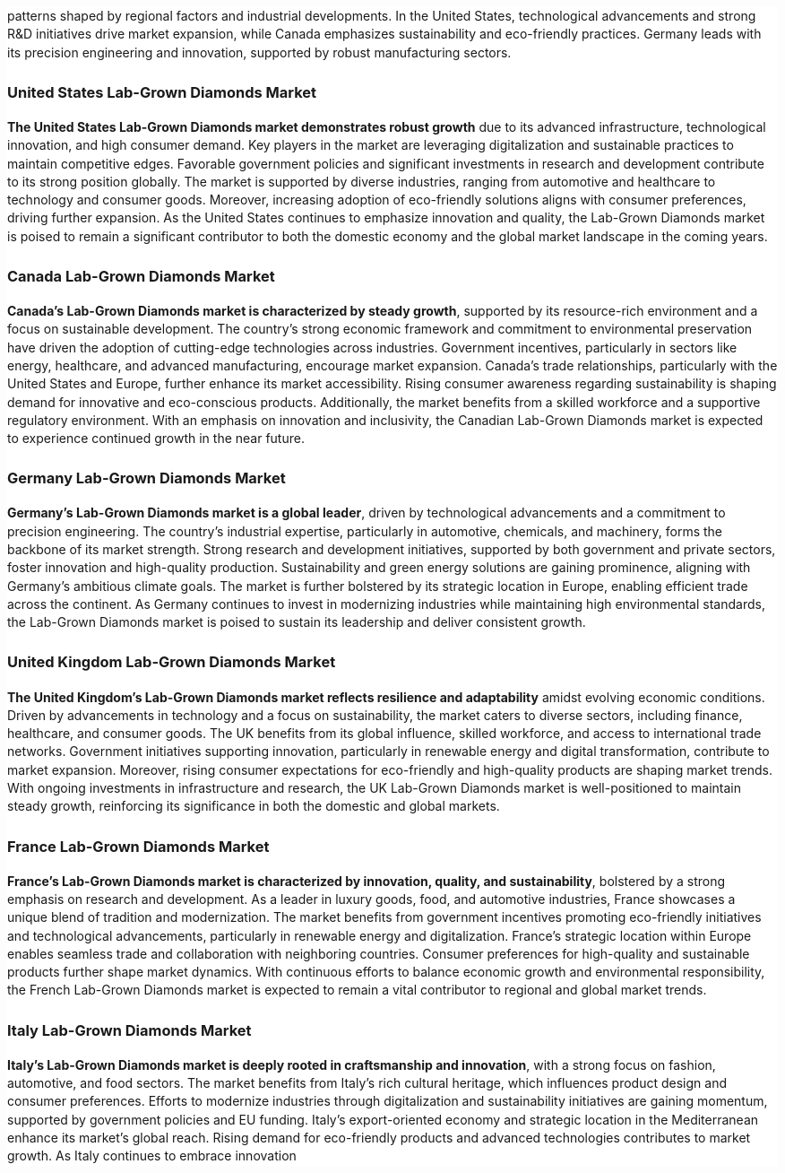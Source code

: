 patterns shaped by regional factors and industrial developments. In the United States, technological advancements and strong R&amp;D initiatives drive market expansion, while Canada emphasizes sustainability and eco-friendly practices. Germany leads with its precision engineering and innovation, supported by robust manufacturing sectors.</span></em></p></blockquote><h3><strong>United States Lab-Grown Diamonds Market</strong></h3><p><strong>The United States Lab-Grown Diamonds market demonstrates robust growth</strong> due to its advanced infrastructure, technological innovation, and high consumer demand. Key players in the market are leveraging digitalization and sustainable practices to maintain competitive edges. Favorable government policies and significant investments in research and development contribute to its strong position globally. The market is supported by diverse industries, ranging from automotive and healthcare to technology and consumer goods. Moreover, increasing adoption of eco-friendly solutions aligns with consumer preferences, driving further expansion. As the United States continues to emphasize innovation and quality, the Lab-Grown Diamonds market is poised to remain a significant contributor to both the domestic economy and the global market landscape in the coming years.</p><h3><strong>Canada Lab-Grown Diamonds Market</strong></h3><p><strong>Canada&rsquo;s Lab-Grown Diamonds market is characterized by steady growth</strong>, supported by its resource-rich environment and a focus on sustainable development. The country&rsquo;s strong economic framework and commitment to environmental preservation have driven the adoption of cutting-edge technologies across industries. Government incentives, particularly in sectors like energy, healthcare, and advanced manufacturing, encourage market expansion. Canada&rsquo;s trade relationships, particularly with the United States and Europe, further enhance its market accessibility. Rising consumer awareness regarding sustainability is shaping demand for innovative and eco-conscious products. Additionally, the market benefits from a skilled workforce and a supportive regulatory environment. With an emphasis on innovation and inclusivity, the Canadian Lab-Grown Diamonds market is expected to experience continued growth in the near future.</p><h3><strong>Germany Lab-Grown Diamonds Market</strong></h3><p><strong>Germany&rsquo;s Lab-Grown Diamonds market is a global leader</strong>, driven by technological advancements and a commitment to precision engineering. The country&rsquo;s industrial expertise, particularly in automotive, chemicals, and machinery, forms the backbone of its market strength. Strong research and development initiatives, supported by both government and private sectors, foster innovation and high-quality production. Sustainability and green energy solutions are gaining prominence, aligning with Germany&rsquo;s ambitious climate goals. The market is further bolstered by its strategic location in Europe, enabling efficient trade across the continent. As Germany continues to invest in modernizing industries while maintaining high environmental standards, the Lab-Grown Diamonds market is poised to sustain its leadership and deliver consistent growth.</p><h3><strong>United Kingdom Lab-Grown Diamonds Market</strong></h3><p><strong>The United Kingdom&rsquo;s Lab-Grown Diamonds market reflects resilience and adaptability</strong> amidst evolving economic conditions. Driven by advancements in technology and a focus on sustainability, the market caters to diverse sectors, including finance, healthcare, and consumer goods. The UK benefits from its global influence, skilled workforce, and access to international trade networks. Government initiatives supporting innovation, particularly in renewable energy and digital transformation, contribute to market expansion. Moreover, rising consumer expectations for eco-friendly and high-quality products are shaping market trends. With ongoing investments in infrastructure and research, the UK Lab-Grown Diamonds market is well-positioned to maintain steady growth, reinforcing its significance in both the domestic and global markets.</p><h3><strong>France Lab-Grown Diamonds Market</strong></h3><p><strong>France&rsquo;s Lab-Grown Diamonds market is characterized by innovation, quality, and sustainability</strong>, bolstered by a strong emphasis on research and development. As a leader in luxury goods, food, and automotive industries, France showcases a unique blend of tradition and modernization. The market benefits from government incentives promoting eco-friendly initiatives and technological advancements, particularly in renewable energy and digitalization. France&rsquo;s strategic location within Europe enables seamless trade and collaboration with neighboring countries. Consumer preferences for high-quality and sustainable products further shape market dynamics. With continuous efforts to balance economic growth and environmental responsibility, the French Lab-Grown Diamonds market is expected to remain a vital contributor to regional and global market trends.</p><h3><strong>Italy Lab-Grown Diamonds Market</strong></h3><p><strong>Italy&rsquo;s Lab-Grown Diamonds market is deeply rooted in craftsmanship and innovation</strong>, with a strong focus on fashion, automotive, and food sectors. The market benefits from Italy&rsquo;s rich cultural heritage, which influences product design and consumer preferences. Efforts to modernize industries through digitalization and sustainability initiatives are gaining momentum, supported by government policies and EU funding. Italy&rsquo;s export-oriented economy and strategic location in the Mediterranean enhance its market&rsquo;s global reach. Rising demand for eco-friendly products and advanced technologies contributes to market growth. As Italy continues to embrace innovation